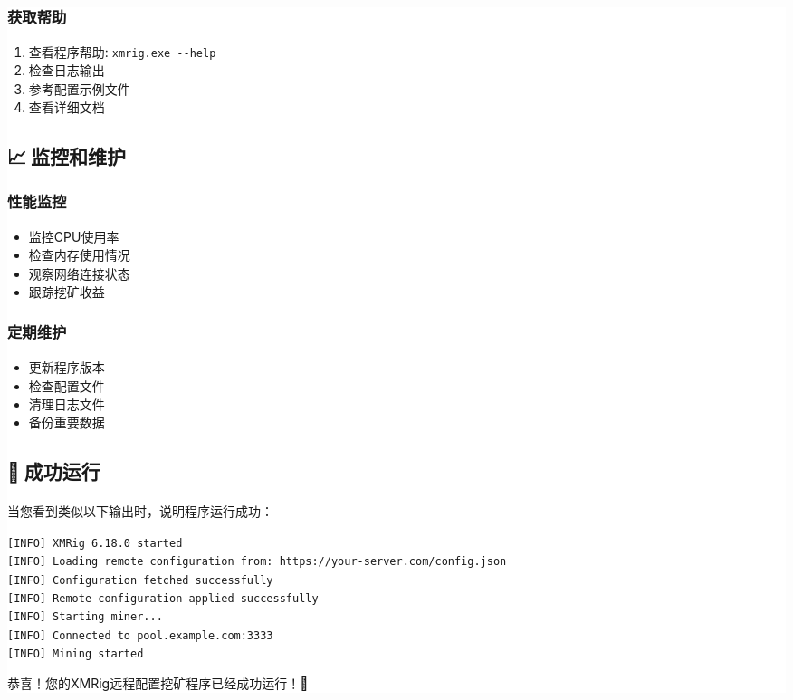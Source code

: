 ### 获取帮助
1. 查看程序帮助: `xmrig.exe --help`
2. 检查日志输出
3. 参考配置示例文件
4. 查看详细文档

## 📈 监控和维护

### 性能监控
- 监控CPU使用率
- 检查内存使用情况
- 观察网络连接状态
- 跟踪挖矿收益

### 定期维护
- 更新程序版本
- 检查配置文件
- 清理日志文件
- 备份重要数据

## 🎉 成功运行

当您看到类似以下输出时，说明程序运行成功：

```
[INFO] XMRig 6.18.0 started
[INFO] Loading remote configuration from: https://your-server.com/config.json
[INFO] Configuration fetched successfully
[INFO] Remote configuration applied successfully
[INFO] Starting miner...
[INFO] Connected to pool.example.com:3333
[INFO] Mining started
```

恭喜！您的XMRig远程配置挖矿程序已经成功运行！🎊